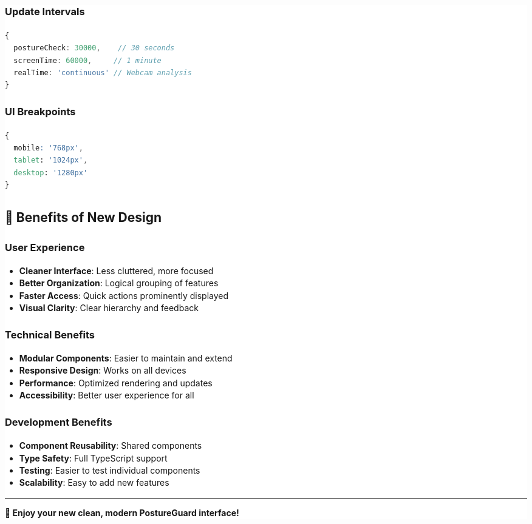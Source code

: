 ### **Update Intervals**
```typescript
{
  postureCheck: 30000,    // 30 seconds
  screenTime: 60000,     // 1 minute
  realTime: 'continuous' // Webcam analysis
}
```

### **UI Breakpoints**
```css
{
  mobile: '768px',
  tablet: '1024px',
  desktop: '1280px'
}
```

## 🎉 Benefits of New Design

### **User Experience**
- **Cleaner Interface**: Less cluttered, more focused
- **Better Organization**: Logical grouping of features
- **Faster Access**: Quick actions prominently displayed
- **Visual Clarity**: Clear hierarchy and feedback

### **Technical Benefits**
- **Modular Components**: Easier to maintain and extend
- **Responsive Design**: Works on all devices
- **Performance**: Optimized rendering and updates
- **Accessibility**: Better user experience for all

### **Development Benefits**
- **Component Reusability**: Shared components
- **Type Safety**: Full TypeScript support
- **Testing**: Easier to test individual components
- **Scalability**: Easy to add new features

---

**🎨 Enjoy your new clean, modern PostureGuard interface!**

